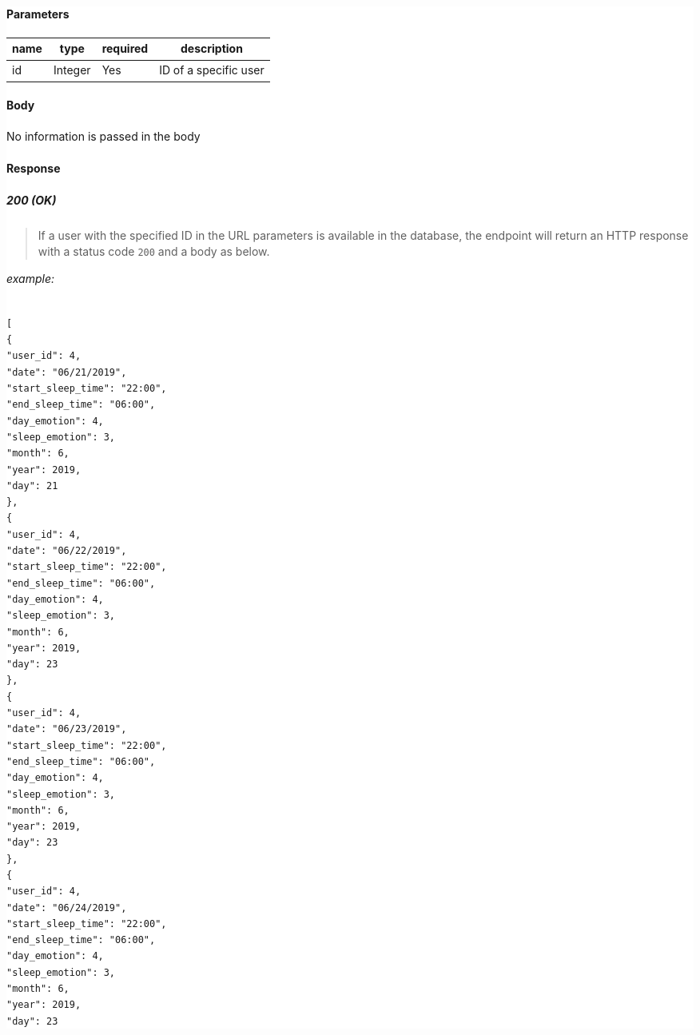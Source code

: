 #### Parameters

| name | type    | required | description           |
| ---- | ------- | -------- | --------------------- |
| id   | Integer | Yes      | ID of a specific user |

#### Body

No information is passed in the body

#### Response

##### 200 (OK)

> If a user with the specified ID in the URL parameters is available in the database, the endpoint will return an HTTP response with a status code `200` and a body as below.

_example:_

```

[
{
"user_id": 4,
"date": "06/21/2019",
"start_sleep_time": "22:00",
"end_sleep_time": "06:00",
"day_emotion": 4,
"sleep_emotion": 3,
"month": 6,
"year": 2019,
"day": 21
},
{
"user_id": 4,
"date": "06/22/2019",
"start_sleep_time": "22:00",
"end_sleep_time": "06:00",
"day_emotion": 4,
"sleep_emotion": 3,
"month": 6,
"year": 2019,
"day": 23
},
{
"user_id": 4,
"date": "06/23/2019",
"start_sleep_time": "22:00",
"end_sleep_time": "06:00",
"day_emotion": 4,
"sleep_emotion": 3,
"month": 6,
"year": 2019,
"day": 23
},
{
"user_id": 4,
"date": "06/24/2019",
"start_sleep_time": "22:00",
"end_sleep_time": "06:00",
"day_emotion": 4,
"sleep_emotion": 3,
"month": 6,
"year": 2019,
"day": 23
```